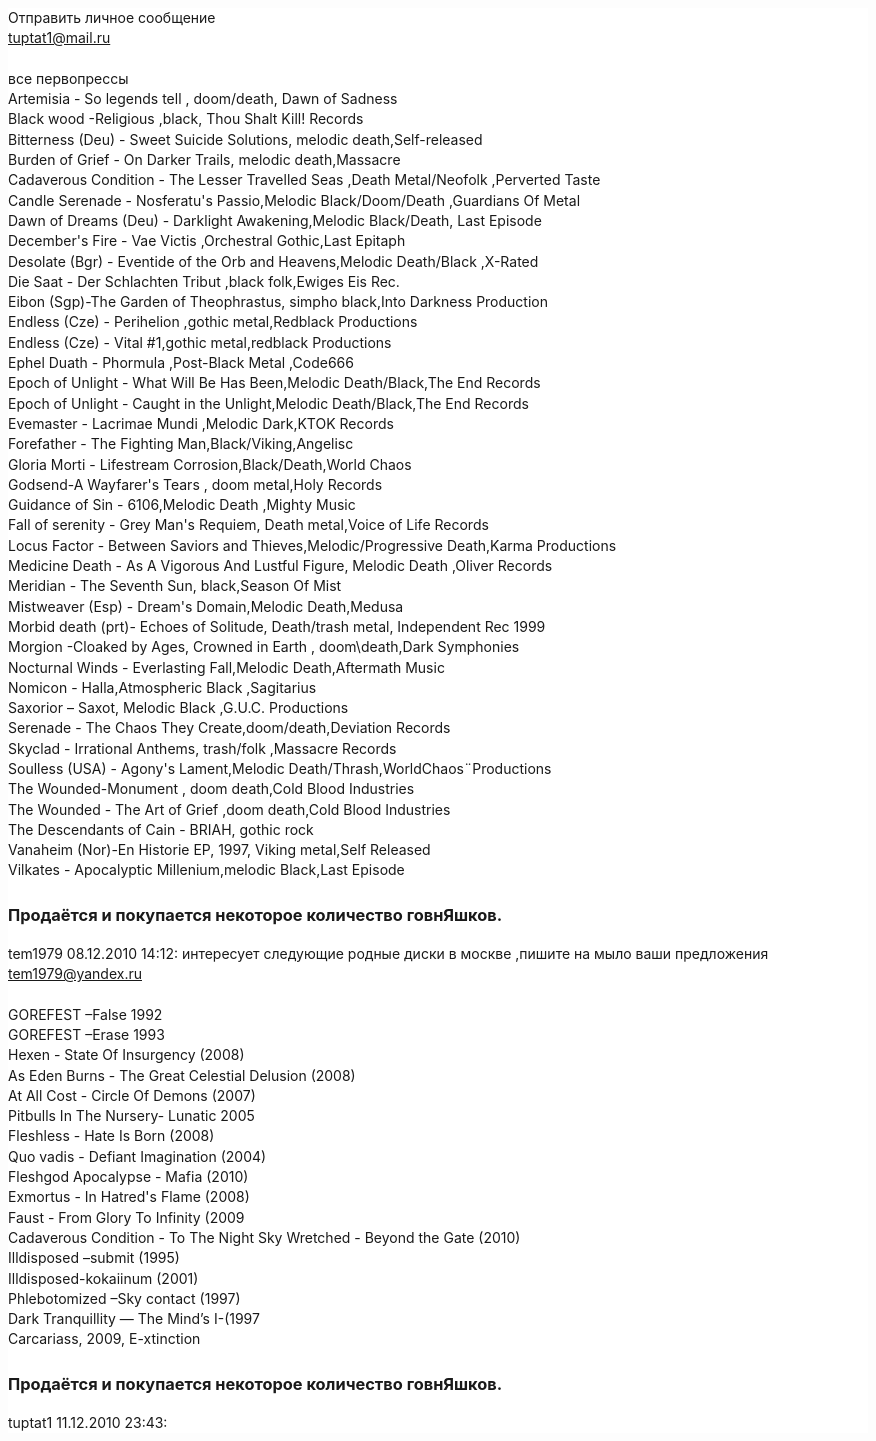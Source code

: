 Отправить личное сообщение 	<BR>tuptat1@mail.ru<BR><BR>все первопрессы<BR>Artemisia - So legends tell , doom/death, Dawn of Sadness<BR>Black wood -Religious ,black, Thou Shalt Kill! Records<BR>Bitterness (Deu) - Sweet Suicide Solutions, melodic death,Self-released<BR>Burden of Grief - On Darker Trails, melodic death,Massacre<BR>Cadaverous Condition - The Lesser Travelled Seas ,Death Metal/Neofolk ,Perverted Taste<BR>Candle Serenade - Nosferatu's Passio,Melodic Black/Doom/Death ,Guardians Of Metal<BR>Dawn of Dreams (Deu) - Darklight Awakening,Melodic Black/Death, Last Episode<BR>December's Fire - Vae Victis ,Orchestral Gothic,Last Epitaph<BR>Desolate (Bgr) - Eventide of the Orb and Heavens,Melodic Death/Black ,X-Rated<BR>Die Saat - Der Schlachten Tribut ,black folk,Ewiges Eis Rec.<BR>Eibon (Sgp)-The Garden of Theophrastus, simpho black,Into Darkness Production<BR>Endless (Cze) - Perihelion ,gothic metal,Redblack Productions<BR>Endless (Cze) - Vital #1,gothic metal,redblack Productions<BR>Ephel Duath - Phormula ,Post-Black Metal ,Code666<BR>Epoch of Unlight - What Will Be Has Been,Melodic Death/Black,The End Records<BR>Epoch of Unlight - Caught in the Unlight,Melodic Death/Black,The End Records<BR>Evemaster - Lacrimae Mundi ,Melodic Dark,KTOK Records<BR>Forefather - The Fighting Man,Black/Viking,Angelisc<BR>Gloria Morti - Lifestream Corrosion,Black/Death,World Chaos<BR>Godsend-A Wayfarer's Tears , doom metal,Holy Records<BR>Guidance of Sin - 6106,Melodic Death ,Mighty Music<BR>Fall of serenity - Grey Man's Requiem, Death metal,Voice of Life Records<BR>Locus Factor - Between Saviors and Thieves,Melodic/Progressive Death,Karma Productions<BR>Medicine Death - As A Vigorous And Lustful Figure, Melodic Death ,Oliver Records<BR>Meridian - The Seventh Sun, black,Season Of Mist<BR>Mistweaver (Esp) - Dream's Domain,Melodic Death,Medusa<BR>Morbid death (prt)- Echoes of Solitude, Death/trash metal, Independent Rec 1999<BR>Morgion -Cloaked by Ages, Crowned in Earth , doom\death,Dark Symphonies<BR>Nocturnal Winds - Everlasting Fall,Melodic Death,Aftermath Music<BR>Nomicon - Halla,Atmospheric Black ,Sagitarius<BR>Saxorior – Saxot, Melodic Black ,G.U.C. Productions<BR>Serenade - The Chaos They Create,doom/death,Deviation Records<BR>Skyclad - Irrational Anthems, trash/folk ,Massacre Records<BR>Soulless (USA) - Agony's Lament,Melodic Death/Thrash,WorldChaos&#168;Productions<BR>The Wounded-Monument , doom death,Cold Blood Industries<BR>The Wounded - The Art of Grief ,doom death,Cold Blood Industries<BR>The Descendants of Cain - BRIAH, gothic rock<BR>Vanaheim (Nor)-En Historie EP, 1997, Viking metal,Self Released<BR>Vilkates - Apocalyptic Millenium,melodic Black,Last Episode

### Продаётся и покупается некоторое количество говнЯшков.

tem1979 08.12.2010 14:12:
интересует следующие родные  диски в москве ,пишите на мыло ваши предложения  tem1979@yandex.ru<BR><BR>GOREFEST –False 1992 <BR>GOREFEST –Erase 1993<BR> Hexen - State Of Insurgency (2008) <BR>As Eden Burns - The Great Celestial Delusion (2008) <BR>At All Cost - Circle Of Demons (2007)<BR>Pitbulls In The Nursery- Lunatic 2005 <BR>Fleshless - Hate Is Born (2008) <BR>Quo vadis - Defiant Imagination (2004) <BR>Fleshgod Apocalypse - Mafia (2010) <BR>Exmortus - In Hatred's Flame (2008) <BR>Faust - From Glory To Infinity (2009 <BR>Cadaverous Condition - To The Night Sky Wretched - Beyond the Gate (2010) <BR>Illdisposed –submit (1995) <BR>Illdisposed-kokaiinum (2001) <BR>Phlebotomized –Sky contact (1997)<BR>Dark Tranquillity — The Mind’s I-(1997<BR>Carcariass, 2009, E-xtinction

### Продаётся и покупается некоторое количество говнЯшков.

tuptat1 11.12.2010 23:43: